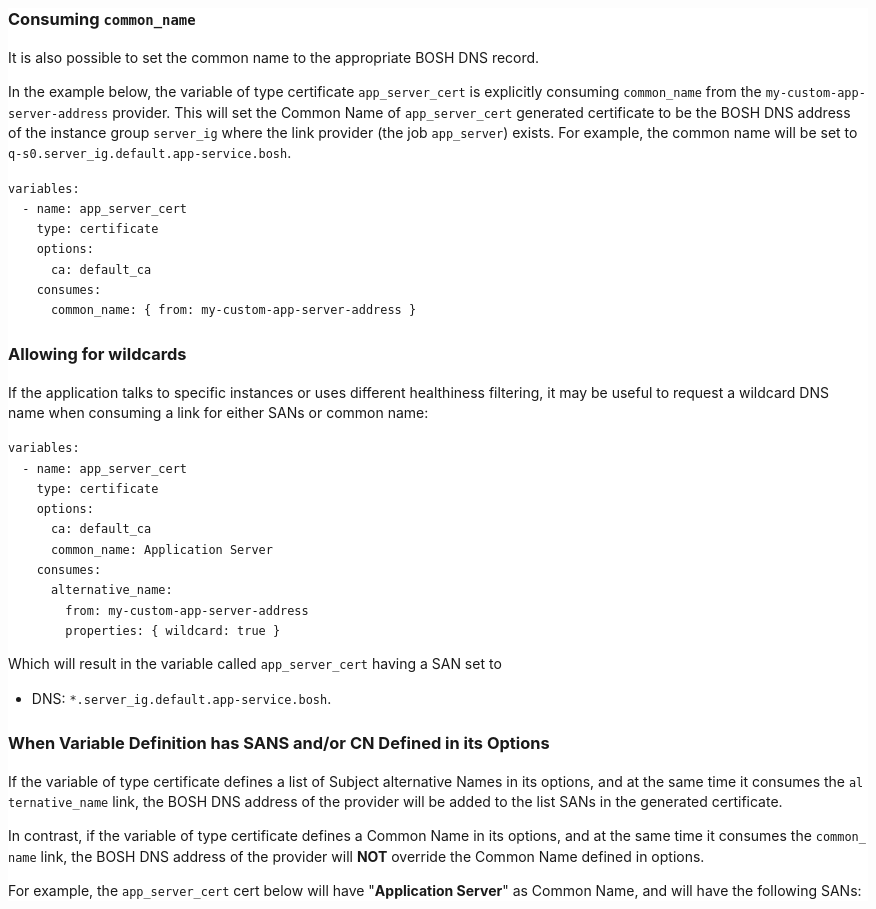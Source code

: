 ### Consuming `common_name`

It is also possible to set the common name to the appropriate BOSH DNS record.

In the example below, the variable of type certificate `app_server_cert` is explicitly consuming `common_name` from the `my-custom-app-server-address` provider. This will set the Common Name of `app_server_cert` generated certificate to be the BOSH DNS address of the instance group `server_ig` where the link provider (the job `app_server`) exists. For example, the common name will be set to `q-s0.server_ig.default.app-service.bosh`.

```
variables:
  - name: app_server_cert
    type: certificate
    options:
      ca: default_ca
    consumes:
      common_name: { from: my-custom-app-server-address }
```

### Allowing for wildcards

If the application talks to specific instances or uses different healthiness filtering, it may be useful to request a wildcard DNS name when consuming a link for either SANs or common name:

```
variables:
  - name: app_server_cert
    type: certificate
    options:
      ca: default_ca
      common_name: Application Server
    consumes:
      alternative_name:
        from: my-custom-app-server-address
        properties: { wildcard: true }
```

Which will result in the variable called `app_server_cert` having a SAN set to

* DNS: `*.server_ig.default.app-service.bosh`.

### When Variable Definition has SANS and/or CN Defined in its Options

If the variable of type certificate defines a list of Subject alternative Names in its options, and at the same time it consumes the `alternative_name` link, the BOSH DNS address of the provider will be added to the list SANs in the generated certificate. 

In contrast, if the variable of type certificate defines a Common Name in its options, and at the same time it consumes the `common_name` link, the BOSH DNS address of the provider will **NOT** override the Common Name defined in options. 

For example, the `app_server_cert` cert below will have "**Application Server**" as Common Name, and will have the following SANs:
             